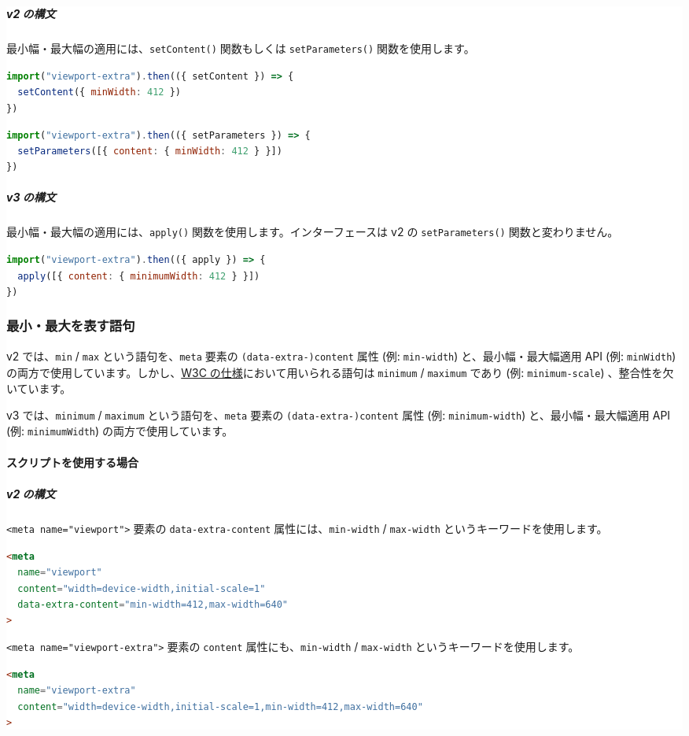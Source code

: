##### v2 の構文

最小幅・最大幅の適用には、`setContent()` 関数もしくは `setParameters()` 関数を使用します。

```js
import("viewport-extra").then(({ setContent }) => {
  setContent({ minWidth: 412 })
})
```

```js
import("viewport-extra").then(({ setParameters }) => {
  setParameters([{ content: { minWidth: 412 } }])
})
```

##### v3 の構文

最小幅・最大幅の適用には、`apply()` 関数を使用します。インターフェースは v2 の `setParameters()` 関数と変わりません。

```js
import("viewport-extra").then(({ apply }) => {
  apply([{ content: { minimumWidth: 412 } }])
})
```

### 最小・最大を表す語句

v2 では、`min` / `max` という語句を、`meta` 要素の `(data-extra-)content` 属性 (例: `min-width`) と、最小幅・最大幅適用 API (例: `minWidth`) の両方で使用しています。しかし、[W3C の仕様](https://www.w3.org/TR/css-viewport-1/#meta-properties)において用いられる語句は `minimum` / `maximum` であり (例: `minimum-scale`) 、整合性を欠いています。

v3 では、`minimum` / `maximum` という語句を、`meta` 要素の `(data-extra-)content` 属性 (例: `minimum-width`) と、最小幅・最大幅適用 API (例: `minimumWidth`) の両方で使用しています。

#### スクリプトを使用する場合

##### v2 の構文

`<meta name="viewport">` 要素の `data-extra-content` 属性には、`min-width` / `max-width` というキーワードを使用します。

```html
<meta
  name="viewport"
  content="width=device-width,initial-scale=1"
  data-extra-content="min-width=412,max-width=640"
>
```

`<meta name="viewport-extra">` 要素の `content` 属性にも、`min-width` / `max-width` というキーワードを使用します。

```html
<meta
  name="viewport-extra"
  content="width=device-width,initial-scale=1,min-width=412,max-width=640"
>
```
